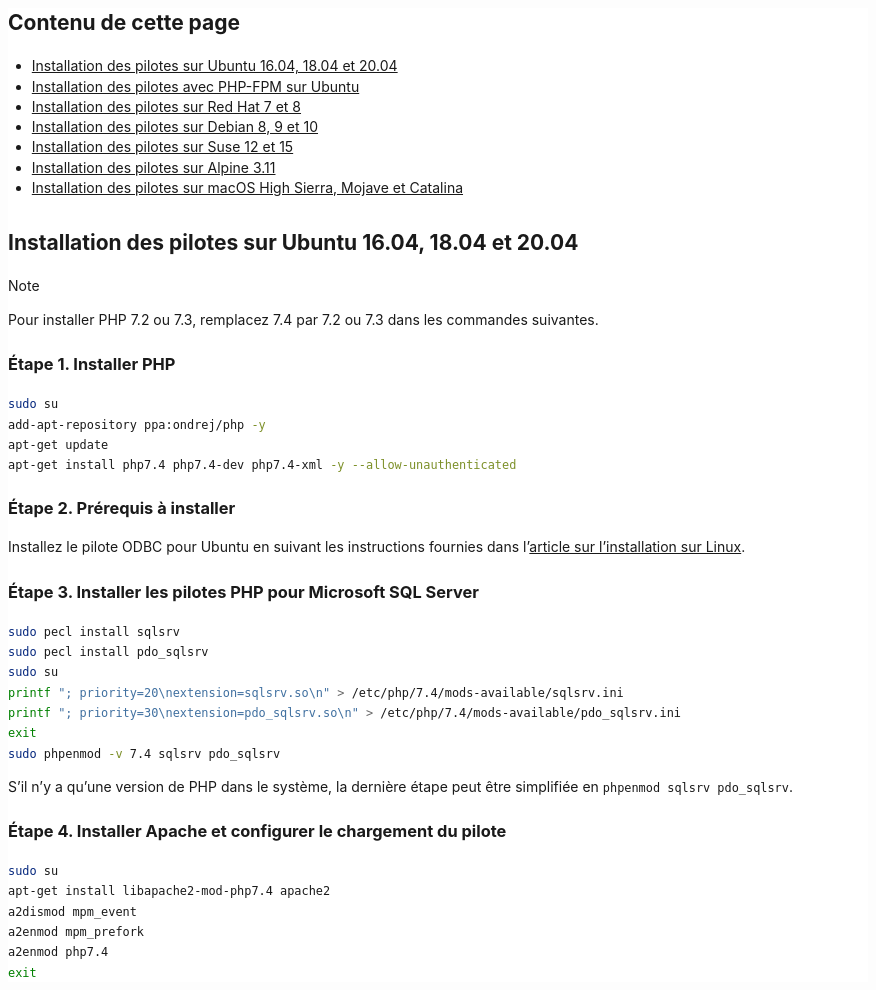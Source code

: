 ## <a name="contents-of-this-page"></a>Contenu de cette page

- [Installation des pilotes sur Ubuntu 16.04, 18.04 et 20.04](#installing-the-drivers-on-ubuntu-1604-1804-and-2004)
- [Installation des pilotes avec PHP-FPM sur Ubuntu](#installing-the-drivers-with-php-fpm-on-ubuntu)
- [Installation des pilotes sur Red Hat 7 et 8](#installing-the-drivers-on-red-hat-7-and-8)
- [Installation des pilotes sur Debian 8, 9 et 10](#installing-the-drivers-on-debian-8-9-and-10)
- [Installation des pilotes sur Suse 12 et 15](#installing-the-drivers-on-suse-12-and-15)
- [Installation des pilotes sur Alpine 3.11](#installing-the-drivers-on-alpine-311)
- [Installation des pilotes sur macOS High Sierra, Mojave et Catalina](#installing-the-drivers-on-macos-high-sierra-mojave-and-catalina)

## <a name="installing-the-drivers-on-ubuntu-1604-1804-and-2004"></a>Installation des pilotes sur Ubuntu 16.04, 18.04 et 20.04

> [!NOTE]
> Pour installer PHP 7.2 ou 7.3, remplacez 7.4 par 7.2 ou 7.3 dans les commandes suivantes.

### <a name="step-1-install-php"></a>Étape 1. Installer PHP
```bash
sudo su
add-apt-repository ppa:ondrej/php -y
apt-get update
apt-get install php7.4 php7.4-dev php7.4-xml -y --allow-unauthenticated
```
### <a name="step-2-install-prerequisites"></a>Étape 2. Prérequis à installer
Installez le pilote ODBC pour Ubuntu en suivant les instructions fournies dans l’[article sur l’installation sur Linux](../../connect/odbc/linux-mac/installing-the-microsoft-odbc-driver-for-sql-server.md).

### <a name="step-3-install-the-php-drivers-for-microsoft-sql-server"></a>Étape 3. Installer les pilotes PHP pour Microsoft SQL Server
```bash
sudo pecl install sqlsrv
sudo pecl install pdo_sqlsrv
sudo su
printf "; priority=20\nextension=sqlsrv.so\n" > /etc/php/7.4/mods-available/sqlsrv.ini
printf "; priority=30\nextension=pdo_sqlsrv.so\n" > /etc/php/7.4/mods-available/pdo_sqlsrv.ini
exit
sudo phpenmod -v 7.4 sqlsrv pdo_sqlsrv
```

S’il n’y a qu’une version de PHP dans le système, la dernière étape peut être simplifiée en `phpenmod sqlsrv pdo_sqlsrv`.

### <a name="step-4-install-apache-and-configure-driver-loading"></a>Étape 4. Installer Apache et configurer le chargement du pilote
```bash
sudo su
apt-get install libapache2-mod-php7.4 apache2
a2dismod mpm_event
a2enmod mpm_prefork
a2enmod php7.4
exit
```
